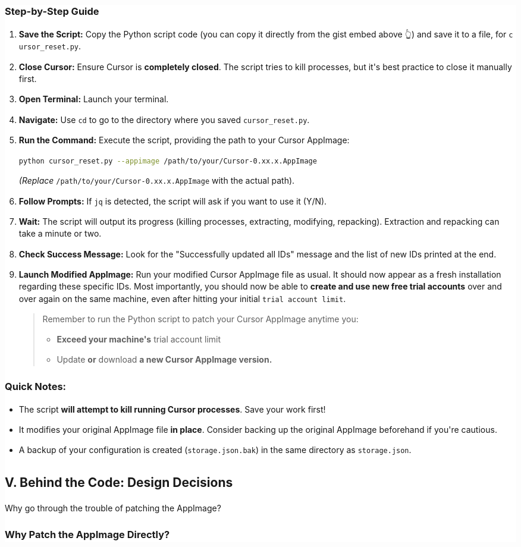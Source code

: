 ### Step-by-Step Guide

1. **Save the Script:** Copy the Python script code (you can copy it directly from the gist embed above 👆) and save it to a file, for `cursor_reset.py`.
    
2. **Close Cursor:** Ensure Cursor is **completely closed**. The script tries to kill processes, but it's best practice to close it manually first.
    
3. **Open Terminal:** Launch your terminal.
    
4. **Navigate:** Use `cd` to go to the directory where you saved `cursor_reset.py`.
    
5. **Run the Command:** Execute the script, providing the path to your Cursor AppImage:
    
    ```bash
    python cursor_reset.py --appimage /path/to/your/Cursor-0.xx.x.AppImage
    ```
    
    *(Replace* `/path/to/your/Cursor-0.xx.x.AppImage` with the actual path).
    
6. **Follow Prompts:** If `jq` is detected, the script will ask if you want to use it (Y/N).
    
7. **Wait:** The script will output its progress (killing processes, extracting, modifying, repacking). Extraction and repacking can take a minute or two.
    
8. **Check Success Message:** Look for the "Successfully updated all IDs" message and the list of new IDs printed at the end.
    
9. **Launch Modified AppImage:** Run your modified Cursor AppImage file as usual. It should now appear as a fresh installation regarding these specific IDs. Most importantly, you should now be able to **create and use new free trial accounts** over and over again on the same machine, even after hitting your initial `trial account limit`.
    
    > Remember to run the Python script to patch your Cursor AppImage anytime you:
    > 
    > * **Exceed your machine's** trial account limit
    >     
    > * Update **or** download **a new Cursor AppImage version.**
    >     
    

### Quick Notes:

* The script **will attempt to kill running Cursor processes**. Save your work first!
    
* It modifies your original AppImage file **in place**. Consider backing up the original AppImage beforehand if you're cautious.
    
* A backup of your configuration is created (`storage.json.bak`) in the same directory as `storage.json`.
    

## V. Behind the Code: Design Decisions

Why go through the trouble of patching the AppImage?

### Why Patch the AppImage Directly?
